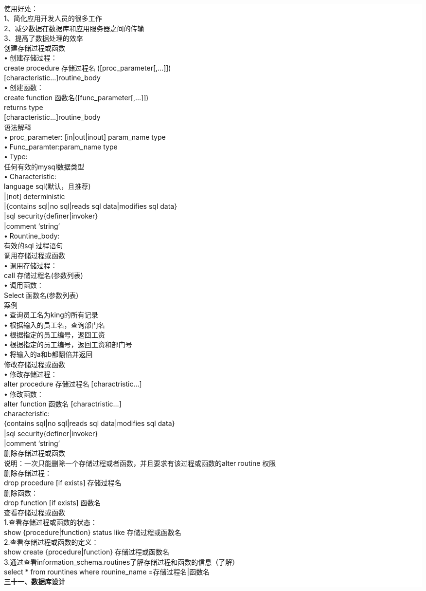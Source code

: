 使用好处：  
1、简化应用开发人员的很多工作  
2、减少数据在数据库和应用服务器之间的传输  
3、提高了数据处理的效率  
创建存储过程或函数  
• 创建存储过程：  
create procedure 存储过程名 (\[proc\_parameter\[,…\]\])  
\[characteristic…\]routine\_body  
• 创建函数：  
create function 函数名(\[func\_parameter\[,…\]\])  
returns type  
\[characteristic…\]routine\_body  
语法解释  
• proc\_parameter: \[in|out|inout\] param\_name type  
• Func\_paramter:param\_name type  
• Type:  
任何有效的mysql数据类型  
• Characteristic:  
language sql(默认，且推荐)  
|\[not\] deterministic  
|{contains sql|no sql|reads sql data|modifies sql data}  
|sql security{definer|invoker}  
|comment ‘string’  
• Rountine\_body:  
有效的sql 过程语句  
调用存储过程或函数  
• 调用存储过程：  
call 存储过程名(参数列表)  
• 调用函数：  
Select 函数名(参数列表)  
案例  
• 查询员工名为king的所有记录  
• 根据输入的员工名，查询部门名  
• 根据指定的员工编号，返回工资  
• 根据指定的员工编号，返回工资和部门号  
• 将输入的a和b都翻倍并返回  
修改存储过程或函数  
• 修改存储过程：  
alter procedure 存储过程名 \[charactristic…\]  
• 修改函数：  
alter function 函数名 \[charactristic…\]  
characteristic:  
{contains sql|no sql|reads sql data|modifies sql data}  
|sql security{definer|invoker}  
|comment ‘string’  
删除存储过程或函数  
说明：一次只能删除一个存储过程或者函数，并且要求有该过程或函数的alter routine 权限  
删除存储过程：  
drop procedure \[if exists\] 存储过程名  
删除函数：  
drop function \[if exists\] 函数名  
查看存储过程或函数  
1.查看存储过程或函数的状态：  
show {procedure|function} status like 存储过程或函数名  
2.查看存储过程或函数的定义：  
show create {procedure|function} 存储过程或函数名  
3.通过查看information\_schema.routines了解存储过程和函数的信息（了解）  
select \* from rountines where rounine\_name =存储过程名|函数名  
**三十一、数据库设计**  